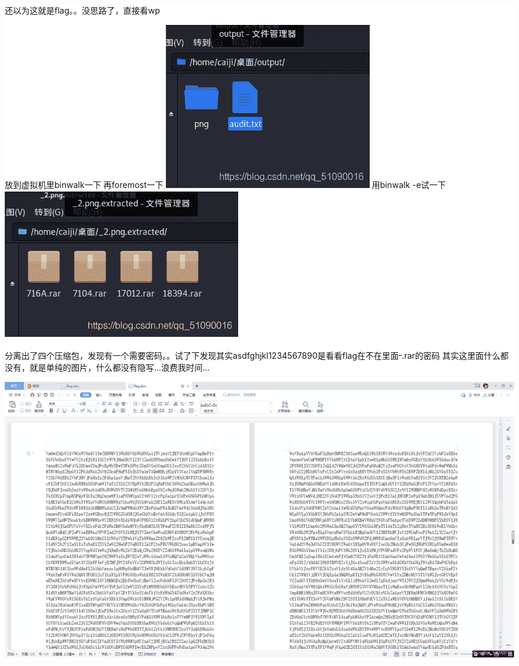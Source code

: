 还以为这就是flag。。没思路了，直接看wp

放到虚拟机里binwalk一下 再foremost一下
![在这里插入图片描述](img/1f68e687a93c817e6a25e78af11e3569.png)
用binwalk -e试一下
![在这里插入图片描述](img/e38efc59cd03385f0fb60d5f6f1f8d59.png)

分离出了四个压缩包，发现有一个需要密码。。试了下发现其实asdfghjkl1234567890是看看flag在不在里面<sup>_</sup>.rar的密码
其实这里面什么都没有，就是单纯的图片，什么都没有隐写…浪费我时间…

![在这里插入图片描述](img/bba5168d03b715582633299bd84f02f9.png)
